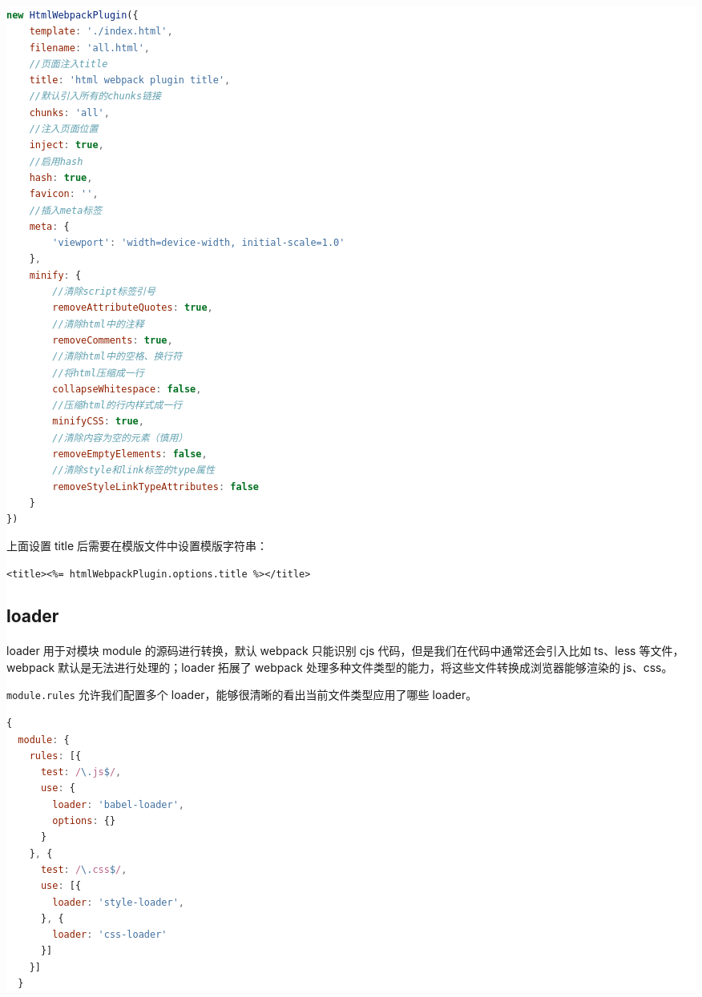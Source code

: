 ```js
new HtmlWebpackPlugin({
    template: './index.html',
    filename: 'all.html',
    //页面注入title
    title: 'html webpack plugin title',
    //默认引入所有的chunks链接
    chunks: 'all',
    //注入页面位置
    inject: true,
    //启用hash
    hash: true,
    favicon: '',
    //插入meta标签
    meta: {
        'viewport': 'width=device-width, initial-scale=1.0'
    },
    minify: {
        //清除script标签引号
        removeAttributeQuotes: true,
        //清除html中的注释
        removeComments: true,
        //清除html中的空格、换行符
        //将html压缩成一行
        collapseWhitespace: false,
        //压缩html的行内样式成一行
        minifyCSS: true,
        //清除内容为空的元素（慎用）
        removeEmptyElements: false,
        //清除style和link标签的type属性
        removeStyleLinkTypeAttributes: false
    }
})
```

上面设置 title 后需要在模版文件中设置模版字符串：

```ejs
<title><%= htmlWebpackPlugin.options.title %></title>
```

## loader

loader 用于对模块 module 的源码进行转换，默认 webpack 只能识别 cjs 代码，但是我们在代码中通常还会引入比如 ts、less 等文件，webpack 默认是无法进行处理的；loader 拓展了 webpack 处理多种文件类型的能力，将这些文件转换成浏览器能够渲染的 js、css。

`module.rules` 允许我们配置多个 loader，能够很清晰的看出当前文件类型应用了哪些 loader。

```js
{
  module: {
    rules: [{
      test: /\.js$/,
      use: {
        loader: 'babel-loader',
        options: {}
      }
    }, {
      test: /\.css$/,
      use: [{
        loader: 'style-loader',
      }, {
        loader: 'css-loader'
      }]
    }]
  }
```